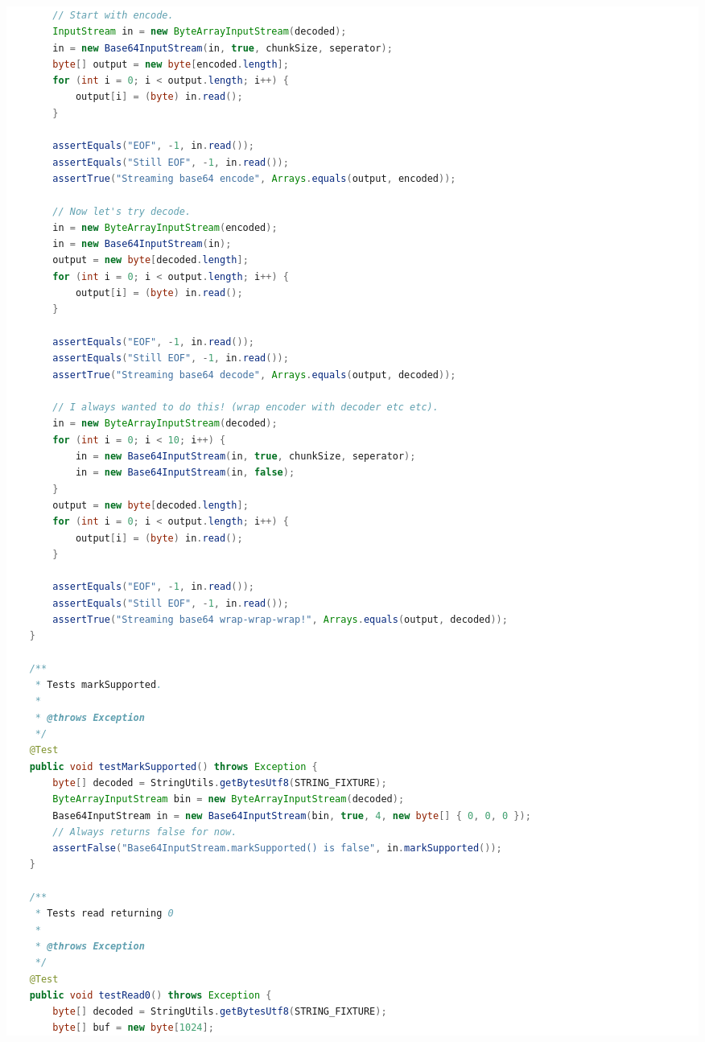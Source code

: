```java
        // Start with encode.
        InputStream in = new ByteArrayInputStream(decoded);
        in = new Base64InputStream(in, true, chunkSize, seperator);
        byte[] output = new byte[encoded.length];
        for (int i = 0; i < output.length; i++) {
            output[i] = (byte) in.read();
        }

        assertEquals("EOF", -1, in.read());
        assertEquals("Still EOF", -1, in.read());
        assertTrue("Streaming base64 encode", Arrays.equals(output, encoded));

        // Now let's try decode.
        in = new ByteArrayInputStream(encoded);
        in = new Base64InputStream(in);
        output = new byte[decoded.length];
        for (int i = 0; i < output.length; i++) {
            output[i] = (byte) in.read();
        }

        assertEquals("EOF", -1, in.read());
        assertEquals("Still EOF", -1, in.read());
        assertTrue("Streaming base64 decode", Arrays.equals(output, decoded));

        // I always wanted to do this! (wrap encoder with decoder etc etc).
        in = new ByteArrayInputStream(decoded);
        for (int i = 0; i < 10; i++) {
            in = new Base64InputStream(in, true, chunkSize, seperator);
            in = new Base64InputStream(in, false);
        }
        output = new byte[decoded.length];
        for (int i = 0; i < output.length; i++) {
            output[i] = (byte) in.read();
        }

        assertEquals("EOF", -1, in.read());
        assertEquals("Still EOF", -1, in.read());
        assertTrue("Streaming base64 wrap-wrap-wrap!", Arrays.equals(output, decoded));
    }

    /**
     * Tests markSupported.
     * 
     * @throws Exception
     */
    @Test
    public void testMarkSupported() throws Exception {
        byte[] decoded = StringUtils.getBytesUtf8(STRING_FIXTURE);
        ByteArrayInputStream bin = new ByteArrayInputStream(decoded);
        Base64InputStream in = new Base64InputStream(bin, true, 4, new byte[] { 0, 0, 0 });
        // Always returns false for now.
        assertFalse("Base64InputStream.markSupported() is false", in.markSupported());
    }

    /**
     * Tests read returning 0
     * 
     * @throws Exception
     */
    @Test
    public void testRead0() throws Exception {
        byte[] decoded = StringUtils.getBytesUtf8(STRING_FIXTURE);
        byte[] buf = new byte[1024];
```